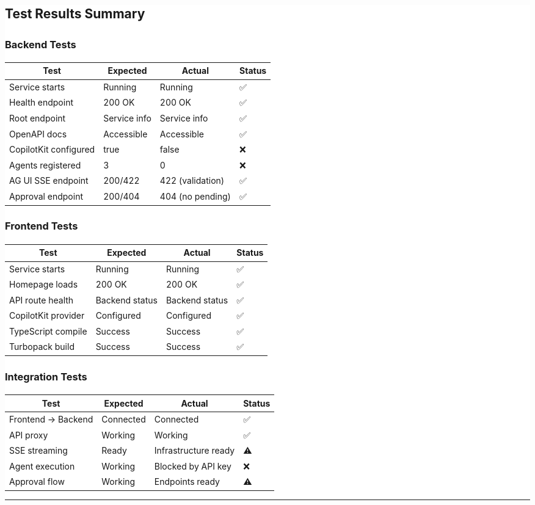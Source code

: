 
## Test Results Summary

### Backend Tests

| Test | Expected | Actual | Status |
|------|----------|--------|--------|
| Service starts | Running | Running | ✅ |
| Health endpoint | 200 OK | 200 OK | ✅ |
| Root endpoint | Service info | Service info | ✅ |
| OpenAPI docs | Accessible | Accessible | ✅ |
| CopilotKit configured | true | false | ❌ |
| Agents registered | 3 | 0 | ❌ |
| AG UI SSE endpoint | 200/422 | 422 (validation) | ✅ |
| Approval endpoint | 200/404 | 404 (no pending) | ✅ |

### Frontend Tests

| Test | Expected | Actual | Status |
|------|----------|--------|--------|
| Service starts | Running | Running | ✅ |
| Homepage loads | 200 OK | 200 OK | ✅ |
| API route health | Backend status | Backend status | ✅ |
| CopilotKit provider | Configured | Configured | ✅ |
| TypeScript compile | Success | Success | ✅ |
| Turbopack build | Success | Success | ✅ |

### Integration Tests

| Test | Expected | Actual | Status |
|------|----------|--------|--------|
| Frontend → Backend | Connected | Connected | ✅ |
| API proxy | Working | Working | ✅ |
| SSE streaming | Ready | Infrastructure ready | ⚠️ |
| Agent execution | Working | Blocked by API key | ❌ |
| Approval flow | Working | Endpoints ready | ⚠️ |

---
